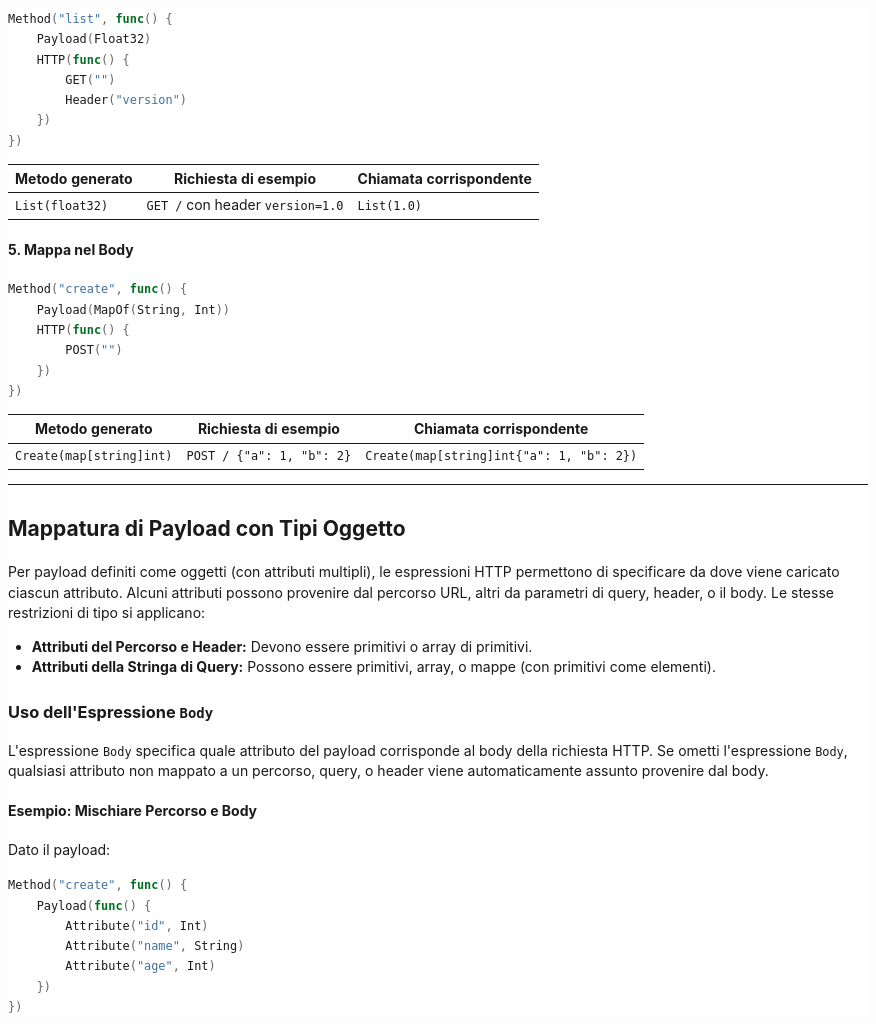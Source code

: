 ```go
Method("list", func() {
    Payload(Float32)
    HTTP(func() {
        GET("")
        Header("version")
    })
})
```

| Metodo generato   | Richiesta di esempio          | Chiamata corrispondente |
| ------------------ | ------------------------ | ------------------ |
| `List(float32)`    | `GET /` con header `version=1.0` | `List(1.0)` |

#### 5. Mappa nel Body

```go
Method("create", func() {
    Payload(MapOf(String, Int))
    HTTP(func() {
        POST("")
    })
})
```

| Metodo generato          | Richiesta di esempio                    | Chiamata corrispondente                                         |
| ------------------------- | ---------------------------------- | ---------------------------------------------------------- |
| `Create(map[string]int)`  | `POST / {"a": 1, "b": 2}`           | `Create(map[string]int{"a": 1, "b": 2})`                   |

---

## Mappatura di Payload con Tipi Oggetto

Per payload definiti come oggetti (con attributi multipli), le espressioni HTTP
permettono di specificare da dove viene caricato ciascun attributo. Alcuni attributi possono
provenire dal percorso URL, altri da parametri di query, header, o il body. Le
stesse restrizioni di tipo si applicano:

- **Attributi del Percorso e Header:** Devono essere primitivi o array di primitivi.
- **Attributi della Stringa di Query:** Possono essere primitivi, array, o mappe (con primitivi come elementi).

### Uso dell'Espressione `Body`

L'espressione `Body` specifica quale attributo del payload corrisponde al body
della richiesta HTTP. Se ometti l'espressione `Body`, qualsiasi attributo non mappato a un
percorso, query, o header viene automaticamente assunto provenire dal body.

#### Esempio: Mischiare Percorso e Body

Dato il payload:

```go
Method("create", func() {
    Payload(func() {
        Attribute("id", Int)
        Attribute("name", String)
        Attribute("age", Int)
    })
})
```
